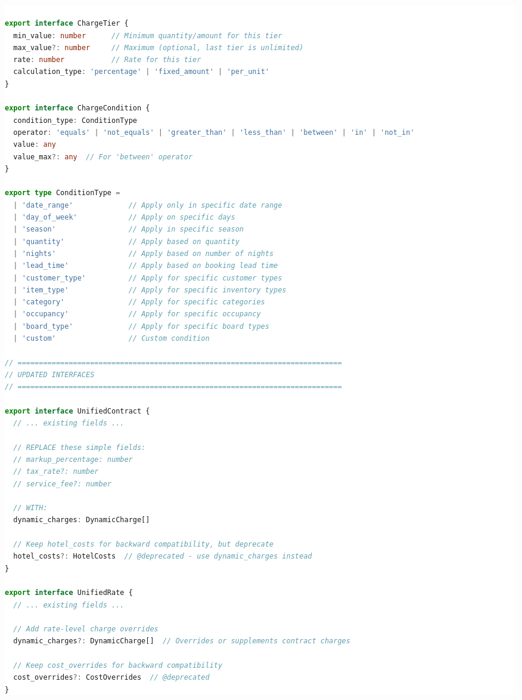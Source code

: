 ```typescript

export interface ChargeTier {
  min_value: number      // Minimum quantity/amount for this tier
  max_value?: number     // Maximum (optional, last tier is unlimited)
  rate: number           // Rate for this tier
  calculation_type: 'percentage' | 'fixed_amount' | 'per_unit'
}

export interface ChargeCondition {
  condition_type: ConditionType
  operator: 'equals' | 'not_equals' | 'greater_than' | 'less_than' | 'between' | 'in' | 'not_in'
  value: any
  value_max?: any  // For 'between' operator
}

export type ConditionType =
  | 'date_range'             // Apply only in specific date range
  | 'day_of_week'            // Apply on specific days
  | 'season'                 // Apply in specific season
  | 'quantity'               // Apply based on quantity
  | 'nights'                 // Apply based on number of nights
  | 'lead_time'              // Apply based on booking lead time
  | 'customer_type'          // Apply for specific customer types
  | 'item_type'              // Apply for specific inventory types
  | 'category'               // Apply for specific categories
  | 'occupancy'              // Apply for specific occupancy
  | 'board_type'             // Apply for specific board types
  | 'custom'                 // Custom condition

// ============================================================================
// UPDATED INTERFACES
// ============================================================================

export interface UnifiedContract {
  // ... existing fields ...
  
  // REPLACE these simple fields:
  // markup_percentage: number
  // tax_rate?: number
  // service_fee?: number
  
  // WITH:
  dynamic_charges: DynamicCharge[]
  
  // Keep hotel_costs for backward compatibility, but deprecate
  hotel_costs?: HotelCosts  // @deprecated - use dynamic_charges instead
}

export interface UnifiedRate {
  // ... existing fields ...
  
  // Add rate-level charge overrides
  dynamic_charges?: DynamicCharge[]  // Overrides or supplements contract charges
  
  // Keep cost_overrides for backward compatibility
  cost_overrides?: CostOverrides  // @deprecated
}
```
